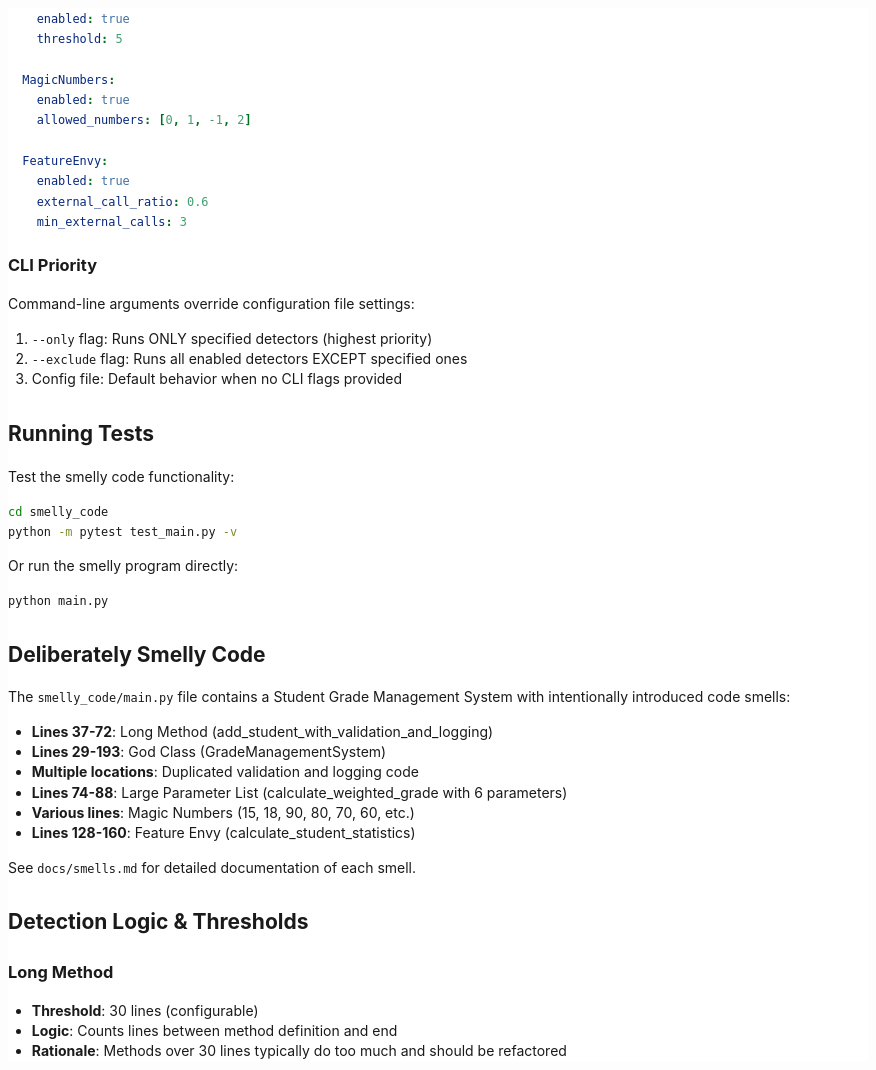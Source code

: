 ```yaml
    enabled: true
    threshold: 5
  
  MagicNumbers:
    enabled: true
    allowed_numbers: [0, 1, -1, 2]
  
  FeatureEnvy:
    enabled: true
    external_call_ratio: 0.6
    min_external_calls: 3
```

### CLI Priority

Command-line arguments override configuration file settings:
1. `--only` flag: Runs ONLY specified detectors (highest priority)
2. `--exclude` flag: Runs all enabled detectors EXCEPT specified ones
3. Config file: Default behavior when no CLI flags provided

## Running Tests

Test the smelly code functionality:

```bash
cd smelly_code
python -m pytest test_main.py -v
```

Or run the smelly program directly:

```bash
python main.py
```

## Deliberately Smelly Code

The `smelly_code/main.py` file contains a Student Grade Management System with intentionally introduced code smells:

- **Lines 37-72**: Long Method (add_student_with_validation_and_logging)
- **Lines 29-193**: God Class (GradeManagementSystem)
- **Multiple locations**: Duplicated validation and logging code
- **Lines 74-88**: Large Parameter List (calculate_weighted_grade with 6 parameters)
- **Various lines**: Magic Numbers (15, 18, 90, 80, 70, 60, etc.)
- **Lines 128-160**: Feature Envy (calculate_student_statistics)

See `docs/smells.md` for detailed documentation of each smell.

## Detection Logic & Thresholds

### Long Method
- **Threshold**: 30 lines (configurable)
- **Logic**: Counts lines between method definition and end
- **Rationale**: Methods over 30 lines typically do too much and should be refactored

